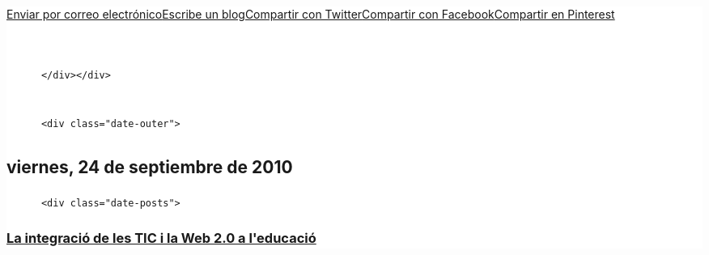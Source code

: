 <a class="goog-inline-block share-button sb-email" href="https://www.blogger.com/share-post.g?blogID=9191328551308072706&amp;postID=3836577400436936780&amp;target=email" target="_blank" title="Enviar por correo electrónico"><span class="share-button-link-text">Enviar por correo electrónico</span></a><a class="goog-inline-block share-button sb-blog" href="https://www.blogger.com/share-post.g?blogID=9191328551308072706&amp;postID=3836577400436936780&amp;target=blog" onclick="window.open(this.href, &quot;_blank&quot;, &quot;height=270,width=475&quot;); return false;" target="_blank" title="Escribe un blog"><span class="share-button-link-text">Escribe un blog</span></a><a class="goog-inline-block share-button sb-twitter" href="https://www.blogger.com/share-post.g?blogID=9191328551308072706&amp;postID=3836577400436936780&amp;target=twitter" target="_blank" title="Compartir con Twitter"><span class="share-button-link-text">Compartir con Twitter</span></a><a class="goog-inline-block share-button sb-facebook" href="https://www.blogger.com/share-post.g?blogID=9191328551308072706&amp;postID=3836577400436936780&amp;target=facebook" onclick="window.open(this.href, &quot;_blank&quot;, &quot;height=430,width=640&quot;); return false;" target="_blank" title="Compartir con Facebook"><span class="share-button-link-text">Compartir con Facebook</span></a><a class="goog-inline-block share-button sb-pinterest" href="https://www.blogger.com/share-post.g?blogID=9191328551308072706&amp;postID=3836577400436936780&amp;target=pinterest" target="_blank" title="Compartir en Pinterest"><span class="share-button-link-text">Compartir en Pinterest</span></a><div class="goog-inline-block google-plus-share-container"><div id="___plusone_1" style="text-indent: 0px; margin: 0px; padding: 0px; border-style: none; float: none; line-height: normal; font-size: 1px; vertical-align: baseline; display: inline-block; width: 300px; height: 20px; background: transparent;"><iframe frameborder="0" hspace="0" marginheight="0" marginwidth="0" scrolling="no" style="position: static; top: 0px; width: 300px; margin: 0px; border-style: none; left: 0px; visibility: visible; height: 20px;" tabindex="0" vspace="0" width="100%" id="I1_1451919665523" name="I1_1451919665523" src="https://apis.google.com/u/0/se/0/_/+1/fastbutton?usegapi=1&amp;source=blogger%3Ablog%3Aplusone&amp;size=medium&amp;width=300&amp;annotation=inline&amp;hl=es&amp;origin=http%3A%2F%2Fwww.pvilas.com&amp;url=http%3A%2F%2Fwww.pvilas.com%2F2010%2F09%2Ffailure-is-not-option.html&amp;gsrc=3p&amp;jsh=m%3B%2F_%2Fscs%2Fapps-static%2F_%2Fjs%2Fk%3Doz.gapi.es.iivQWRxF-l8.O%2Fm%3D__features__%2Fam%3DAQ%2Frt%3Dj%2Fd%3D1%2Ft%3Dzcms%2Frs%3DAGLTcCOmvRFEt7LZm2SLvcjD0hRtZd-ZIw#_methods=onPlusOne%2C_ready%2C_close%2C_open%2C_resizeMe%2C_renderstart%2Concircled%2Cdrefresh%2Cerefresh&amp;id=I1_1451919665523&amp;parent=http%3A%2F%2Fwww.pvilas.com&amp;pfname=&amp;rpctoken=36692268" data-gapiattached="true" title="+1"></iframe></div></div>
</div>
</div>
<div class="post-footer-line post-footer-line-2"><span class="post-labels">
</span>
</div>
<div class="post-footer-line post-footer-line-3"></div>
</div>
</div>
</div>

          </div></div>
        

          <div class="date-outer">
        
<h2 class="date-header"><span>viernes, 24 de septiembre de 2010</span></h2>

          <div class="date-posts">
        
<div class="post-outer">
<div class="post hentry" itemprop="blogPost" itemscope="itemscope" itemtype="http://schema.org/BlogPosting">
<meta content="9191328551308072706" itemprop="blogId">
<meta content="6660393924995230346" itemprop="postId">
<a name="6660393924995230346"></a>
<h3 class="post-title entry-title" itemprop="name">
<a href="http://www.pvilas.com/2010/09/la-integracio-de-les-tic-i-la-web-20.html">La integració de les TIC i la Web 2.0 a l'educació</a>
</h3>
<div class="post-header">
<div class="post-header-line-1"></div>
</div>
<div class="post-body entry-content" id="post-body-6660393924995230346" itemprop="description articleBody">